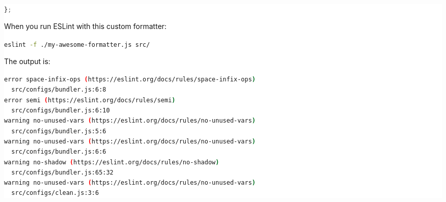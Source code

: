 ```javascript
};
```

When you run ESLint with this custom formatter:

```bash
eslint -f ./my-awesome-formatter.js src/
```

The output is:

```bash
error space-infix-ops (https://eslint.org/docs/rules/space-infix-ops)
  src/configs/bundler.js:6:8
error semi (https://eslint.org/docs/rules/semi)
  src/configs/bundler.js:6:10
warning no-unused-vars (https://eslint.org/docs/rules/no-unused-vars)
  src/configs/bundler.js:5:6
warning no-unused-vars (https://eslint.org/docs/rules/no-unused-vars)
  src/configs/bundler.js:6:6
warning no-shadow (https://eslint.org/docs/rules/no-shadow)
  src/configs/bundler.js:65:32
warning no-unused-vars (https://eslint.org/docs/rules/no-unused-vars)
  src/configs/clean.js:3:6
```
